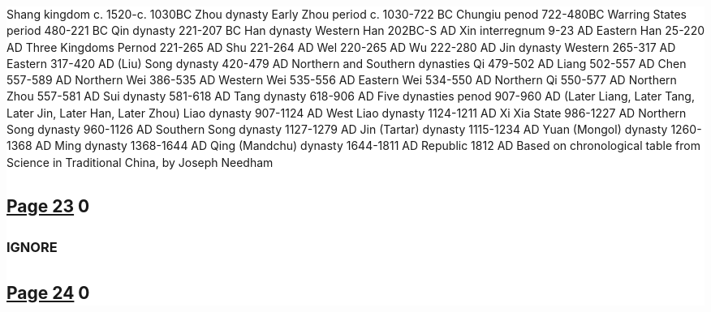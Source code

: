 Shang kingdom c. 1520-c. 1030BC 
Zhou dynasty 
Early Zhou period c. 1030-722 BC 
Chungiu penod 722-480BC 
Warring States period 480-221 BC 
Qin dynasty 221-207 BC 
Han dynasty 
Western Han 202BC-S AD 
Xin interregnum 9-23 AD 
Eastern Han 25-220 AD 
Three Kingdoms Pernod 221-265 AD 
Shu 221-264 AD 
Wel 220-265 AD 
Wu 222-280 AD 
Jin dynasty 
Western 265-317 AD 
Eastern 317-420 AD 
(Liu) Song dynasty 420-479 AD 
Northern and Southern dynasties 
Qi 479-502 AD 
Liang 502-557 AD 
Chen 557-589 AD 
Northern Wei 386-535 AD 
Western Wei 535-556 AD 
Eastern Wei 534-550 AD 
Northern Qi 550-577 AD 
Northern Zhou 557-581 AD 
Sui dynasty 581-618 AD 
Tang dynasty 618-906 AD 
Five dynasties penod 907-960 AD 
(Later Liang, Later Tang, Later Jin, Later Han, Later Zhou) 
Liao dynasty 907-1124 AD 
West Liao dynasty 1124-1211 AD 
Xi Xia State 986-1227 AD 
Northern Song dynasty 960-1126 AD 
Southern Song dynasty 1127-1279 AD 
Jin (Tartar) dynasty 1115-1234 AD 
Yuan (Mongol) dynasty 1260-1368 AD 
Ming dynasty 1368-1644 AD 
Qing (Mandchu) dynasty 1644-1811 AD 
Republic 1812 AD 
Based on chronological table from Science in Traditional 
China, by Joseph Needham

## [Page 23](074732engo.pdf#page=23) 0

### IGNORE

  

## [Page 24](074732engo.pdf#page=24) 0

